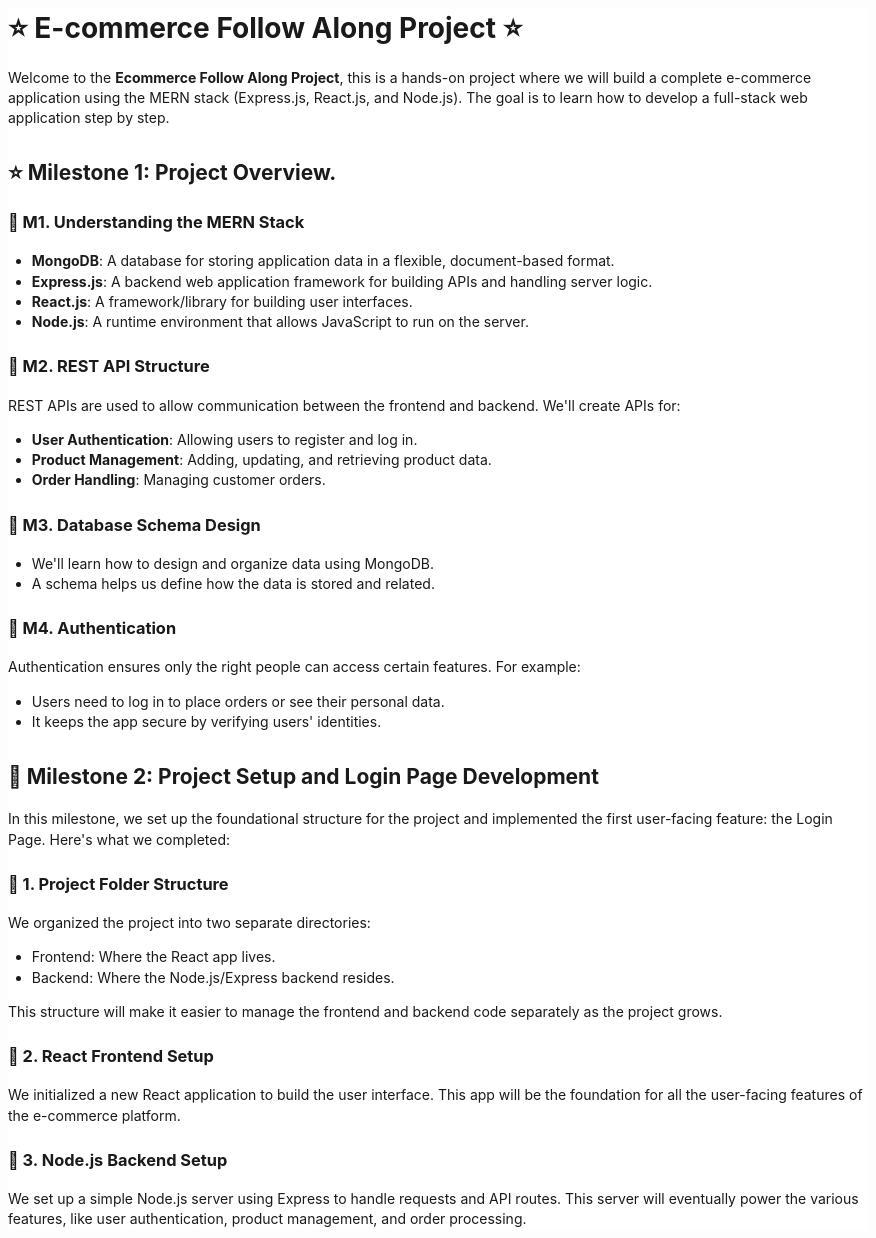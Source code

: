 # ⭐ E-commerce Follow Along Project ⭐

Welcome to the **Ecommerce Follow Along Project**, this is a hands-on project where we will build a complete e-commerce application using the MERN stack (Express.js, React.js, and Node.js). The goal is to learn how to develop a full-stack web application step by step.

## ⭐ Milestone 1: Project Overview.

### 🌟 M1. Understanding the MERN Stack
- **MongoDB**: A database for storing application data in a flexible, document-based format.
- **Express.js**: A backend web application framework for building APIs and handling server logic.
- **React.js**: A framework/library for building user interfaces.
- **Node.js**: A runtime environment that allows JavaScript to run on the server.

### 🌟 M2. REST API Structure
REST APIs are used to allow communication between the frontend and backend. We'll create APIs for:
- **User Authentication**: Allowing users to register and log in.
- **Product Management**: Adding, updating, and retrieving product data.
- **Order Handling**: Managing customer orders.

### 🌟 M3. Database Schema Design
- We'll learn how to design and organize data using MongoDB.
- A schema helps us define how the data is stored and related.

### 🌟 M4. Authentication
Authentication ensures only the right people can access certain features. For example:
- Users need to log in to place orders or see their personal data.
- It keeps the app secure by verifying users' identities.

## 🌟 Milestone 2: Project Setup and Login Page Development

In this milestone, we set up the foundational structure for the project and implemented the first user-facing feature: the Login Page. Here's what we completed:

### 🌟 1. Project Folder Structure
We organized the project into two separate directories:
- Frontend: Where the React app lives.
- Backend: Where the Node.js/Express backend resides.

This structure will make it easier to manage the frontend and backend code separately as the project grows.

### 🌟 2. React Frontend Setup
We initialized a new React application to build the user interface. This app will be the foundation for all the user-facing features of the e-commerce platform.

### 🌟 3. Node.js Backend Setup
We set up a simple Node.js server using Express to handle requests and API routes. This server will eventually power the various features, like user authentication, product management, and order processing.
